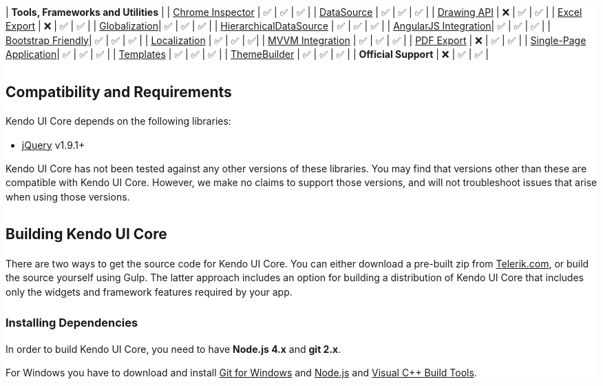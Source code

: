 | **Tools, Frameworks and Utilities**   |
| [Chrome Inspector](https://chrome.google.com/webstore/category/apps)  | :white_check_mark:   | :white_check_mark: | :white_check_mark:         |
| [DataSource](http://demos.telerik.com/kendo-ui/datasource/index)      | :white_check_mark:   | :white_check_mark: | :white_check_mark:         |
| [Drawing API](http://demos.telerik.com/kendo-ui/drawing/index)        | :x: | :white_check_mark: | :white_check_mark:           |
| [Excel Export](http://docs.telerik.com/kendo-ui/framework/excel/introduction) | :x: | :white_check_mark: | :white_check_mark:   |
| [Globalization](http://demos.telerik.com/kendo-ui/globalization/index)| :white_check_mark:   | :white_check_mark: | :white_check_mark: |
| [HierarchicalDataSource](http://docs.telerik.com/kendo-ui/framework/hierarchicaldatasource/overview) | :white_check_mark: | :white_check_mark: | :white_check_mark: |
| [AngularJS Integration](http://demos.telerik.com/kendo-ui/integration/index)| :white_check_mark: | :white_check_mark: | :white_check_mark:     |
| [Bootstrap Friendly](http://demos.telerik.com/kendo-ui/integration/bootstrap)| :white_check_mark: | :white_check_mark: | :white_check_mark:    |
| [Localization](http://docs.telerik.com/kendo-ui/framework/localization/overview) | :white_check_mark: | :white_check_mark: | :white_check_mark:|
| [MVVM Integration](http://demos.telerik.com/kendo-ui/mvvm/index)      | :white_check_mark: | :white_check_mark: | :white_check_mark:           |
| [PDF Export](http://demos.telerik.com/kendo-ui/pdf-export/index)      | :x: | :white_check_mark: | :white_check_mark:           |
| [Single-Page Application](http://demos.telerik.com/kendo-ui/spa/index)| :white_check_mark: | :white_check_mark: | :white_check_mark:           |
| [Templates](http://demos.telerik.com/kendo-ui/templates/index)        | :white_check_mark: | :white_check_mark: | :white_check_mark:           |
| [ThemeBuilder](http://demos.telerik.com/kendo-ui/themebuilder)        | :white_check_mark: | :white_check_mark: | :white_check_mark:           |
| **Official Support**                                                  | :x:  | :white_check_mark: | :white_check_mark:           |

## Compatibility and Requirements

Kendo UI Core depends on the following libraries:

- [jQuery](http://www.jquery.com) v1.9.1+

Kendo UI Core has not been tested against any other versions of these libraries. You may find that versions other than these are compatible with Kendo UI Core. However, we make no claims to support those versions, and will not troubleshoot issues that arise when using those versions.


## Building Kendo UI Core

There are two ways to get the source code for Kendo UI Core. You can either download a pre-built zip from [Telerik.com](http://www.telerik.com/kendo-ui/open-source-core), or build the source yourself using Gulp. The latter approach includes an option for building a distribution of Kendo UI Core that includes only the widgets and framework features required by your app.

### Installing Dependencies

In order to build Kendo UI Core, you need to have **Node.js 4.x** and **git 2.x**.

For Windows you have to download and install [Git for Windows](https://git-for-windows.github.io/) and [Node.js](http://nodejs.org/download/) and [Visual C++ Build Tools](http://landinghub.visualstudio.com/visual-cpp-build-tools).
